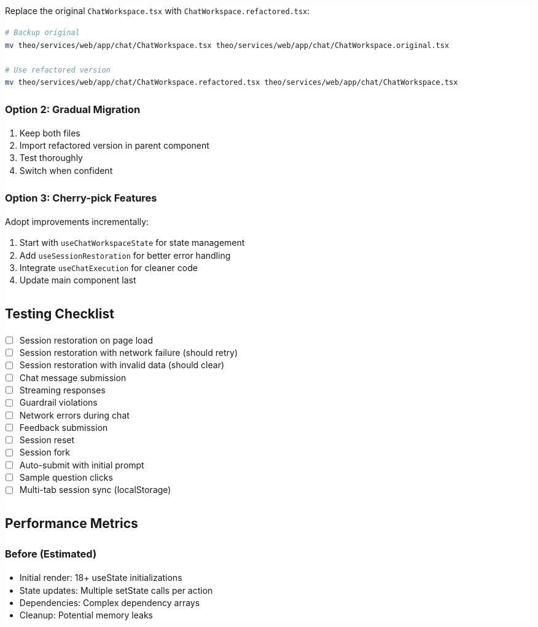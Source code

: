 Replace the original `ChatWorkspace.tsx` with `ChatWorkspace.refactored.tsx`:

```bash
# Backup original
mv theo/services/web/app/chat/ChatWorkspace.tsx theo/services/web/app/chat/ChatWorkspace.original.tsx

# Use refactored version
mv theo/services/web/app/chat/ChatWorkspace.refactored.tsx theo/services/web/app/chat/ChatWorkspace.tsx
```

### Option 2: Gradual Migration

1. Keep both files
2. Import refactored version in parent component
3. Test thoroughly
4. Switch when confident

### Option 3: Cherry-pick Features

Adopt improvements incrementally:

1. Start with `useChatWorkspaceState` for state management
2. Add `useSessionRestoration` for better error handling
3. Integrate `useChatExecution` for cleaner code
4. Update main component last

## Testing Checklist

- [ ] Session restoration on page load
- [ ] Session restoration with network failure (should retry)
- [ ] Session restoration with invalid data (should clear)
- [ ] Chat message submission
- [ ] Streaming responses
- [ ] Guardrail violations
- [ ] Network errors during chat
- [ ] Feedback submission
- [ ] Session reset
- [ ] Session fork
- [ ] Auto-submit with initial prompt
- [ ] Sample question clicks
- [ ] Multi-tab session sync (localStorage)

## Performance Metrics

### Before (Estimated)

- Initial render: 18+ useState initializations
- State updates: Multiple setState calls per action
- Dependencies: Complex dependency arrays
- Cleanup: Potential memory leaks
